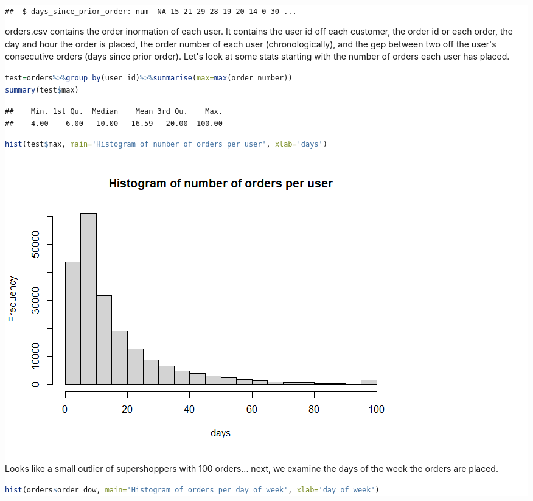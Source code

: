     ##  $ days_since_prior_order: num  NA 15 21 29 28 19 20 14 0 30 ...

orders.csv contains the order inormation of each user. It contains the user id off each customer, the order id or each order, the day and hour the order is placed, the order number of each user (chronologically), and the gep between two off the user's consecutive orders (days since prior order). Let's look at some stats starting with the number of orders each user has placed.

``` r
test=orders%>%group_by(user_id)%>%summarise(max=max(order_number))
summary(test$max)
```

    ##    Min. 1st Qu.  Median    Mean 3rd Qu.    Max. 
    ##    4.00    6.00   10.00   16.59   20.00  100.00

``` r
hist(test$max, main='Histogram of number of orders per user', xlab='days')
```

![](instacart_files/figure-markdown_github/unnamed-chunk-8-1.png)

Looks like a small outlier of supershoppers with 100 orders... next, we examine the days of the week the orders are placed.

``` r
hist(orders$order_dow, main='Histogram of orders per day of week', xlab='day of week')
```
